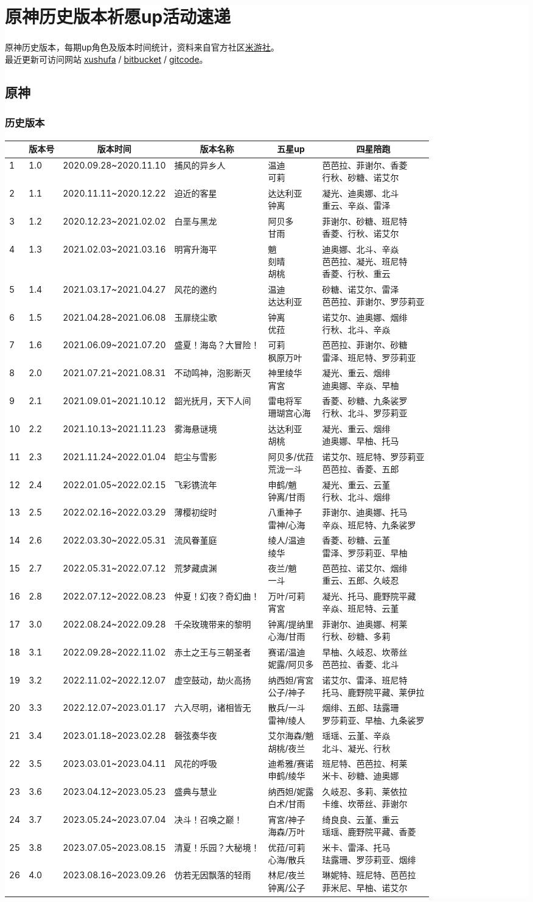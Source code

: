 # 原神历史版本祈愿up活动速递

原神历史版本，每期up角色及版本时间统计，资料来自官方社区[米游社]( https://www.miyoushe.com/ys )。<br/>
最近更新可访问网站 [xushufa]( https://www.xushufa.cn ) / [bitbucket]( https://bitbucket.org/xu12345/document/src/master/imgs/yuanshen/%E6%B4%BB%E5%8A%A8%E9%80%9F%E9%80%92/%E5%8E%9F%E7%A5%9E%E5%8E%86%E5%8F%B2%E7%89%88%E6%9C%AC%E7%A5%88%E6%84%BFup%E6%B4%BB%E5%8A%A8%E9%80%9F%E9%80%92.md ) / [gitcode]( https://gitcode.net/xu180/document/-/blob/master/article/%E9%9A%8F%E7%AC%94/%E5%8E%9F%E7%A5%9E%E5%8E%86%E5%8F%B2%E7%89%88%E6%9C%AC%E7%A5%88%E6%84%BFup%E6%B4%BB%E5%8A%A8%E9%80%9F%E9%80%92.md )。



## 原神

### 历史版本

|    | 版本号 |	版本时间	            | 版本名称               | 五星up  				       | 四星陪跑  |
| -- | --     | --                      | --                     | -----------------           | --        |
| 1  | 1.0	  | 2020.09.28~2020.11.10	| 捕风的异乡人           | 温迪 <br/>可莉			   | 芭芭拉、菲谢尔、香菱 <br/>行秋、砂糖、诺艾尔         |
| 2  | 1.1	  | 2020.11.11~2020.12.22	| 迫近的客星             | 达达利亚 <br/>钟离          | 凝光、迪奥娜、北斗 <br/>重云、辛焱、雷泽             |
| 3  | 1.2	  | 2020.12.23~2021.02.02	| 白垩与黑龙             | 阿贝多 <br/>甘雨            | 菲谢尔、砂糖、班尼特 <br/>香菱、行秋、诺艾尔         |
| 4  | 1.3	  | 2021.02.03~2021.03.16	| 明宵升海平             | 魈 <br/>刻晴 <br/>胡桃      | 迪奥娜、北斗、辛焱 <br/>芭芭拉、凝光、班尼特 <br/>香菱、行秋、重云  |
| 5  | 1.4	  | 2021.03.17~2021.04.27	| 风花的邀约             | 温迪 <br/>达达利亚          | 砂糖、诺艾尔、雷泽 <br/>芭芭拉、菲谢尔、罗莎莉亚     |
| 6  | 1.5	  | 2021.04.28~2021.06.08	| 玉扉绕尘歌             | 钟离 <br/>优菈              | 诺艾尔、迪奥娜、烟绯 <br/>行秋、北斗、辛焱           |
| 7  | 1.6	  | 2021.06.09~2021.07.20	| 盛夏！海岛？大冒险！   | 可莉 <br/>枫原万叶          | 芭芭拉、菲谢尔、砂糖 <br/>雷泽、班尼特、罗莎莉亚     |
| 8  | 2.0	  | 2021.07.21~2021.08.31	| 不动鸣神，泡影断灭     | 神里绫华 <br/>宵宮          | 凝光、重云、烟绯 <br/>迪奥娜、辛焱、早柚             |
| 9  | 2.1	  | 2021.09.01~2021.10.12	| 韶光抚月，天下人间     | 雷电将军 <br/>珊瑚宫心海    | 香菱、砂糖、九条裟罗 <br/>行秋、北斗、罗莎莉亚       |
| 10 | 2.2	  | 2021.10.13~2021.11.23	| 雾海悬谜境             | 达达利亚 <br/>胡桃          | 凝光、重云、烟绯 <br/>迪奥娜、早柚、托马             |
| 11 | 2.3	  | 2021.11.24~2022.01.04	| 皑尘与雪影             | 阿贝多/优菈 <br/>荒泷一斗   | 诺艾尔、班尼特、罗莎莉亚 <br/>芭芭拉、香菱、五郎     |
| 12 | 2.4	  | 2022.01.05~2022.02.15	| 飞彩镌流年             | 申鹤/魈 <br/>钟离/甘雨      | 凝光、重云、云堇 <br/>行秋、北斗、烟绯               |
| 13 | 2.5	  | 2022.02.16~2022.03.29	| 薄樱初绽时             | 八重神子 <br/>雷神/心海     | 菲谢尔、迪奥娜、托马 <br/>辛焱、班尼特、九条裟罗     | 
| 14 | 2.6	  | 2022.03.30~2022.05.31	| 流风眷堇庭             | 绫人/温迪 <br/>绫华         | 香菱、砂糖、云堇 <br/>雷泽、罗莎莉亚、早柚           |
| 15 | 2.7	  | 2022.05.31~2022.07.12	| 荒梦藏虞渊             | 夜兰/魈 <br/>一斗           | 芭芭拉、诺艾尔、烟绯 <br/>重云、五郎、久岐忍         |
| 16 | 2.8	  | 2022.07.12~2022.08.23	| 仲夏！幻夜？奇幻曲！   | 万叶/可莉 <br/>宵宮         | 凝光、托马、鹿野院平藏 <br/>辛焱、班尼特、云堇       |
| 17 | 3.0	  | 2022.08.24~2022.09.28	| 千朵玫瑰带来的黎明     | 钟离/提纳里 <br/>心海/甘雨  | 菲谢尔、迪奥娜、柯莱 <br/>行秋、砂糖、多莉           |
| 18 | 3.1	  | 2022.09.28~2022.11.02	| 赤土之王与三朝圣者     | 赛诺/温迪 <br/>妮露/阿贝多  | 早柚、久岐忍、坎蒂丝 <br/>芭芭拉、香菱、北斗         |
| 19 | 3.2	  | 2022.11.02~2022.12.07	| 虚空鼓动，劫火高扬     | 纳西妲/宵宮 <br/>公子/神子  | 诺艾尔、雷泽、班尼特 <br/>托马、鹿野院平藏、莱伊拉   |
| 20 | 3.3	  | 2022.12.07~2023.01.17	| 六入尽明，诸相皆无     | 散兵/一斗 <br/>雷神/绫人    | 烟绯、五郎、珐露珊 <br/>罗莎莉亚、早柚、九条裟罗     |
| 21 | 3.4    | 2023.01.18~2023.02.28	| 磬弦奏华夜             | 艾尔海森/魈 <br/>胡桃/夜兰  | 瑶瑶、云堇、辛焱 <br/>北斗、凝光、行秋               |
| 22 | 3.5    | 2023.03.01~2023.04.11	| 风花的呼吸             | 迪希雅/赛诺 <br/>申鹤/绫华  | 班尼特、芭芭拉、柯莱 <br/>米卡、砂糖、迪奥娜         |
| 23 | 3.6    | 2023.04.12~2023.05.23	| 盛典与慧业             | 纳西妲/妮露 <br/>白术/甘雨  | 久岐忍、多莉、莱依拉 <br/>卡维、坎蒂丝、菲谢尔       |
| 24 | 3.7    | 2023.05.24~2023.07.04	| 决斗！召唤之巅！       | 宵宮/神子 <br/>海森/万叶    | 绮良良、云堇、重云 <br/>瑶瑶、鹿野院平藏、香菱       |
| 25 | 3.8    | 2023.07.05~2023.08.15	| 清夏！乐园？大秘境！   | 优菈/可莉 <br/>心海/散兵    | 米卡、雷泽、托马<br/>珐露珊、罗莎莉亚、烟绯          |
| 26 | 4.0    | 2023.08.16~2023.09.26	| 仿若无因飘落的轻雨     | 林尼/夜兰 <br/>钟离/公子    | 琳妮特、班尼特、芭芭拉<br/>菲米尼、早柚、诺艾尔     |
